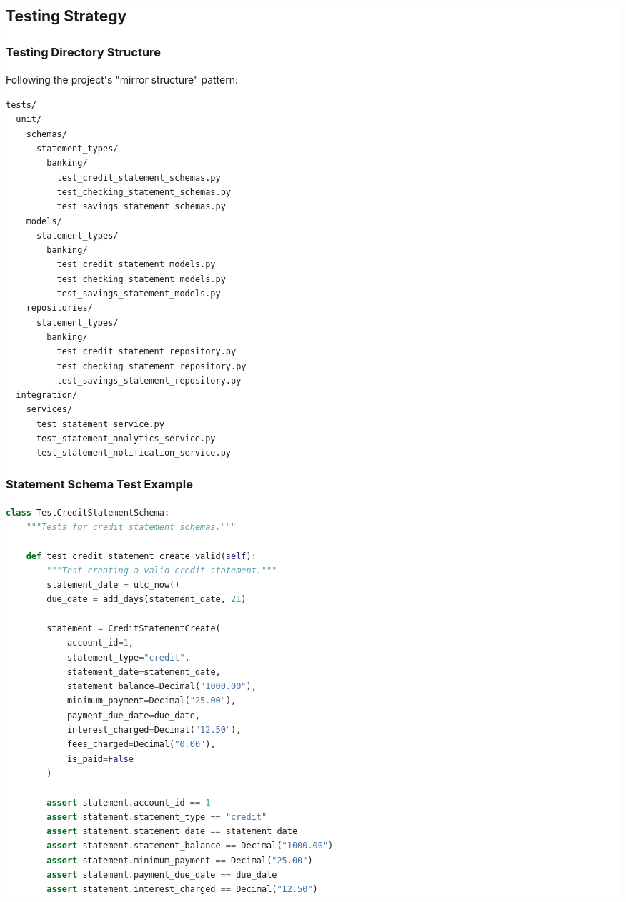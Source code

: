 ## Testing Strategy

### Testing Directory Structure

Following the project's "mirror structure" pattern:

```
tests/
  unit/
    schemas/
      statement_types/
        banking/
          test_credit_statement_schemas.py
          test_checking_statement_schemas.py
          test_savings_statement_schemas.py
    models/
      statement_types/
        banking/
          test_credit_statement_models.py
          test_checking_statement_models.py
          test_savings_statement_models.py
    repositories/
      statement_types/
        banking/
          test_credit_statement_repository.py
          test_checking_statement_repository.py
          test_savings_statement_repository.py
  integration/
    services/
      test_statement_service.py
      test_statement_analytics_service.py
      test_statement_notification_service.py
```

### Statement Schema Test Example

```python
class TestCreditStatementSchema:
    """Tests for credit statement schemas."""
    
    def test_credit_statement_create_valid(self):
        """Test creating a valid credit statement."""
        statement_date = utc_now()
        due_date = add_days(statement_date, 21)
        
        statement = CreditStatementCreate(
            account_id=1,
            statement_type="credit",
            statement_date=statement_date,
            statement_balance=Decimal("1000.00"),
            minimum_payment=Decimal("25.00"),
            payment_due_date=due_date,
            interest_charged=Decimal("12.50"),
            fees_charged=Decimal("0.00"),
            is_paid=False
        )

        assert statement.account_id == 1
        assert statement.statement_type == "credit"
        assert statement.statement_date == statement_date
        assert statement.statement_balance == Decimal("1000.00")
        assert statement.minimum_payment == Decimal("25.00")
        assert statement.payment_due_date == due_date
        assert statement.interest_charged == Decimal("12.50")
```